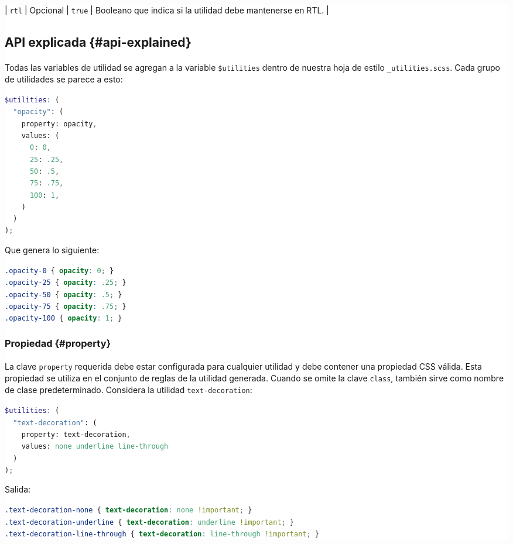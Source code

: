 | `rtl`                                          | Opcional      | `true`               | Booleano que indica si la utilidad debe mantenerse en RTL.                                                                                                                                                                                                                                   |

## API explicada {#api-explained}

Todas las variables de utilidad se agregan a la variable `$utilities` dentro de nuestra hoja de estilo `_utilities.scss`. Cada grupo de utilidades se parece a esto:

```scss {filename="SCSS"}
$utilities: (
  "opacity": (
    property: opacity,
    values: (
      0: 0,
      25: .25,
      50: .5,
      75: .75,
      100: 1,
    )
  )
);
```

Que genera lo siguiente:

```css {filename="CSS"}
.opacity-0 { opacity: 0; }
.opacity-25 { opacity: .25; }
.opacity-50 { opacity: .5; }
.opacity-75 { opacity: .75; }
.opacity-100 { opacity: 1; }
```

### Propiedad {#property}

La clave `property` requerida debe estar configurada para cualquier utilidad y debe contener una propiedad CSS válida. Esta propiedad se utiliza en el conjunto de reglas de la utilidad generada. Cuando se omite la clave `class`, también sirve como nombre de clase predeterminado. Considera la utilidad `text-decoration`:

```scss {filename="SCSS"}
$utilities: (
  "text-decoration": (
    property: text-decoration,
    values: none underline line-through
  )
);
```

Salida:

```css {filename="CSS"}
.text-decoration-none { text-decoration: none !important; }
.text-decoration-underline { text-decoration: underline !important; }
.text-decoration-line-through { text-decoration: line-through !important; }
```

